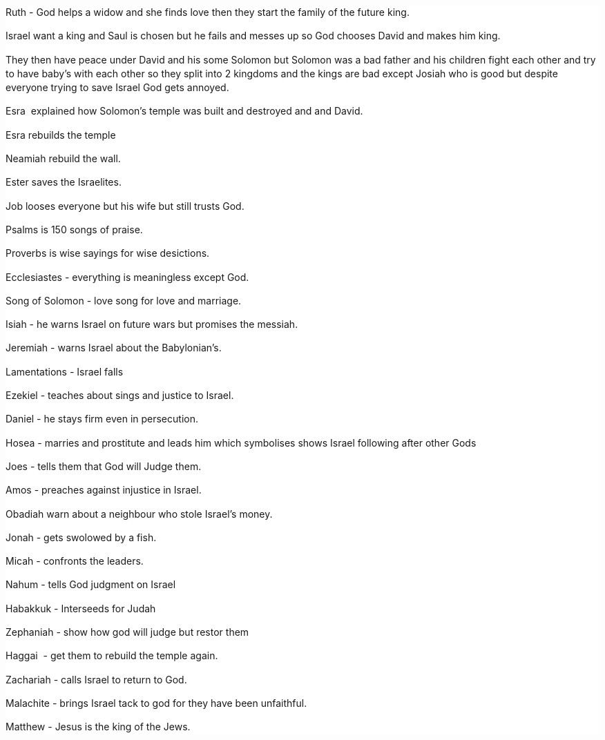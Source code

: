 Ruth - God helps a widow and she finds love then they start the family of the future king.

Israel want a king and Saul is chosen but he fails and messes up so God chooses David and makes him king.

They then have peace under David and his some Solomon but Solomon was a bad father and his children fight each other and try to have baby’s with each other so they split into 2 kingdoms and the kings are bad except Josiah who is good but despite everyone trying to save Israel God gets annoyed.

Esra  explained how Solomon’s temple was built and destroyed and and David.

Esra rebuilds the temple

Neamiah rebuild the wall.

Ester saves the Israelites.

Job looses everyone but his wife but still trusts God.

Psalms is 150 songs of praise.

Proverbs is wise sayings for wise desictions.

Ecclesiastes - everything is meaningless except God.

Song of Solomon - love song for love and marriage.

Isiah - he warns Israel on future wars but promises the messiah.

Jeremiah - warns Israel about the Babylonian’s.

Lamentations - Israel falls

Ezekiel - teaches about sings and justice to Israel.

Daniel - he stays firm even in persecution.

Hosea - marries and prostitute and leads him which symbolises shows Israel following after other Gods

Joes - tells them that God will Judge them.

Amos - preaches against injustice in Israel.

Obadiah warn about a neighbour who stole Israel’s money.

Jonah - gets swolowed by a fish.

Micah - confronts the leaders.

Nahum - tells God judgment on Israel

Habakkuk - Interseeds for Judah

Zephaniah - show how god will judge but restor them

Haggai  - get them to rebuild the temple again.

Zachariah - calls Israel to return to God.

Malachite - brings Israel tack to god for they have been unfaithful.

  

Matthew - Jesus is the king of the Jews.
